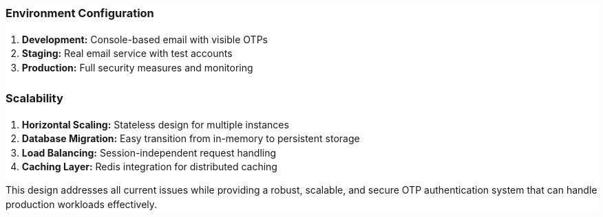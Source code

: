 ### Environment Configuration

1. **Development:** Console-based email with visible OTPs
2. **Staging:** Real email service with test accounts
3. **Production:** Full security measures and monitoring

### Scalability

1. **Horizontal Scaling:** Stateless design for multiple instances
2. **Database Migration:** Easy transition from in-memory to persistent storage
3. **Load Balancing:** Session-independent request handling
4. **Caching Layer:** Redis integration for distributed caching

This design addresses all current issues while providing a robust, scalable, and secure OTP authentication system that can handle production workloads effectively.